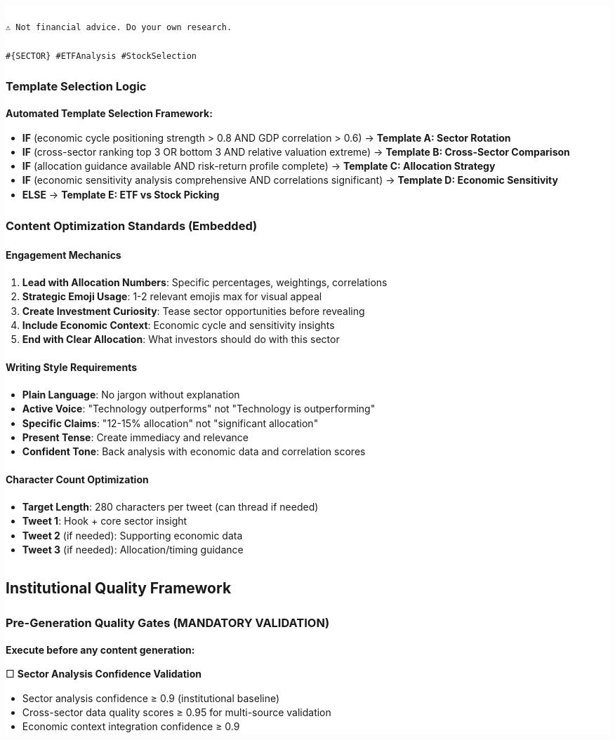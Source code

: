 ```

⚠️ Not financial advice. Do your own research.

#{SECTOR} #ETFAnalysis #StockSelection
```

### Template Selection Logic
**Automated Template Selection Framework:**
- **IF** (economic cycle positioning strength > 0.8 AND GDP correlation > 0.6) → **Template A: Sector Rotation**
- **IF** (cross-sector ranking top 3 OR bottom 3 AND relative valuation extreme) → **Template B: Cross-Sector Comparison**
- **IF** (allocation guidance available AND risk-return profile complete) → **Template C: Allocation Strategy**
- **IF** (economic sensitivity analysis comprehensive AND correlations significant) → **Template D: Economic Sensitivity**
- **ELSE** → **Template E: ETF vs Stock Picking**

### Content Optimization Standards (Embedded)

#### Engagement Mechanics
1. **Lead with Allocation Numbers**: Specific percentages, weightings, correlations
2. **Strategic Emoji Usage**: 1-2 relevant emojis max for visual appeal
3. **Create Investment Curiosity**: Tease sector opportunities before revealing
4. **Include Economic Context**: Economic cycle and sensitivity insights
5. **End with Clear Allocation**: What investors should do with this sector

#### Writing Style Requirements
- **Plain Language**: No jargon without explanation
- **Active Voice**: "Technology outperforms" not "Technology is outperforming"
- **Specific Claims**: "12-15% allocation" not "significant allocation"
- **Present Tense**: Create immediacy and relevance
- **Confident Tone**: Back analysis with economic data and correlation scores

#### Character Count Optimization
- **Target Length**: 280 characters per tweet (can thread if needed)
- **Tweet 1**: Hook + core sector insight
- **Tweet 2** (if needed): Supporting economic data
- **Tweet 3** (if needed): Allocation/timing guidance

## Institutional Quality Framework

### Pre-Generation Quality Gates (MANDATORY VALIDATION)
**Execute before any content generation:**

□ **Sector Analysis Confidence Validation**
  - Sector analysis confidence ≥ 0.9 (institutional baseline)
  - Cross-sector data quality scores ≥ 0.95 for multi-source validation
  - Economic context integration confidence ≥ 0.9
